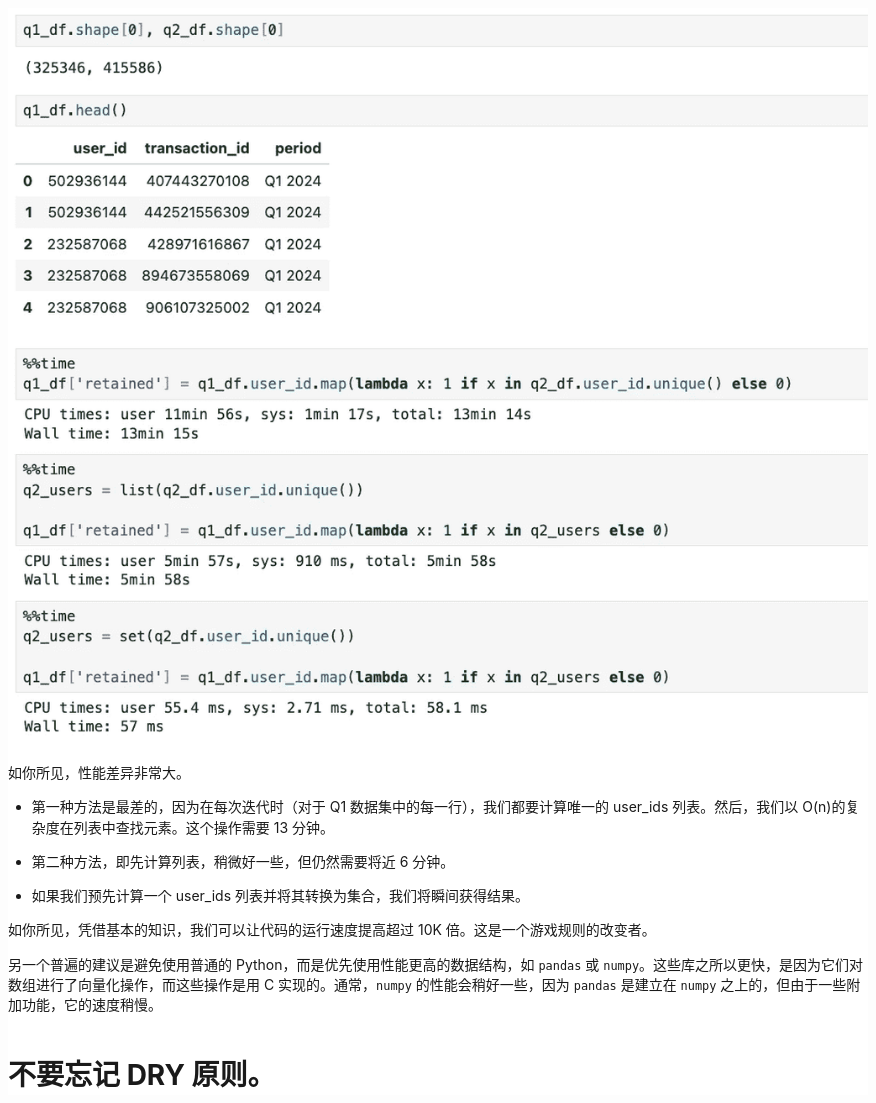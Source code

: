 ![](img/e738815b89ff2ce540c1db67f5825e78.png)

如你所见，性能差异非常大。

+   第一种方法是最差的，因为在每次迭代时（对于 Q1 数据集中的每一行），我们都要计算唯一的 user_ids 列表。然后，我们以 O(n)的复杂度在列表中查找元素。这个操作需要 13 分钟。

+   第二种方法，即先计算列表，稍微好一些，但仍然需要将近 6 分钟。

+   如果我们预先计算一个 user_ids 列表并将其转换为集合，我们将瞬间获得结果。

如你所见，凭借基本的知识，我们可以让代码的运行速度提高超过 10K 倍。这是一个游戏规则的改变者。

另一个普遍的建议是避免使用普通的 Python，而是优先使用性能更高的数据结构，如 `pandas` 或 `numpy`。这些库之所以更快，是因为它们对数组进行了向量化操作，而这些操作是用 C 实现的。通常，`numpy` 的性能会稍好一些，因为 `pandas` 是建立在 `numpy` 之上的，但由于一些附加功能，它的速度稍慢。

# 不要忘记 DRY 原则。
